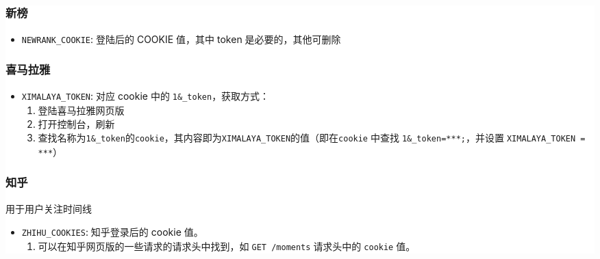 ### 新榜

-   `NEWRANK_COOKIE`: 登陆后的 COOKIE 值，其中 token 是必要的，其他可删除

### 喜马拉雅

-   `XIMALAYA_TOKEN`: 对应 cookie 中的 `1&_token`，获取方式：
    1.  登陆喜马拉雅网页版
    2.  打开控制台，刷新
    3.  查找名称为`1&_token`的`cookie`，其内容即为`XIMALAYA_TOKEN`的值（即在`cookie` 中查找 `1&_token=***;`，并设置 `XIMALAYA_TOKEN = ***`）

### 知乎

用于用户关注时间线

-   `ZHIHU_COOKIES`: 知乎登录后的 cookie 值。
    1.  可以在知乎网页版的一些请求的请求头中找到，如 `GET /moments` 请求头中的 `cookie` 值。

